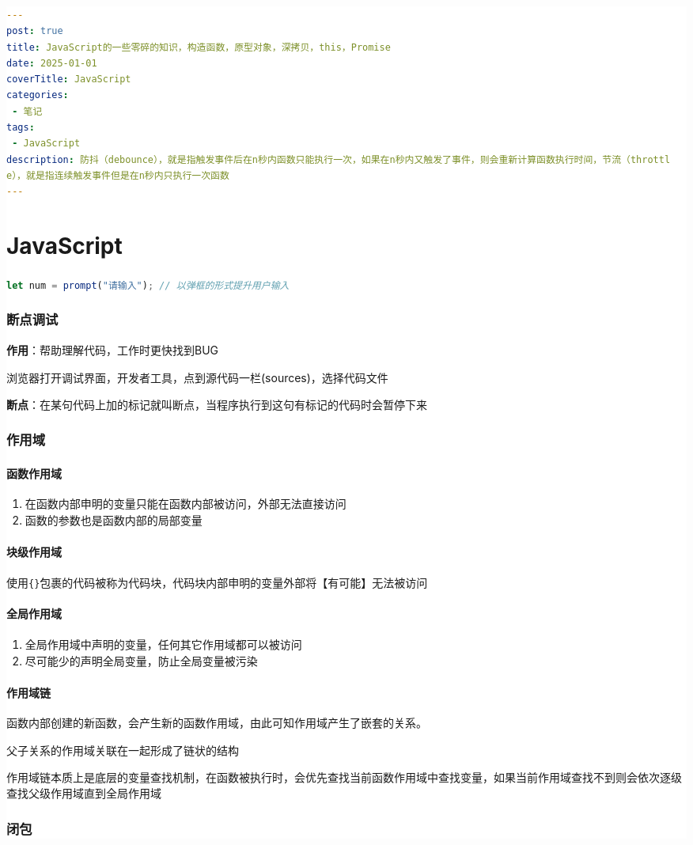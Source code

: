 ```yaml
---
post: true
title: JavaScript的一些零碎的知识，构造函数，原型对象，深拷贝，this，Promise
date: 2025-01-01
coverTitle: JavaScript
categories: 
 - 笔记
tags:
 - JavaScript
description: 防抖（debounce），就是指触发事件后在n秒内函数只能执行一次，如果在n秒内又触发了事件，则会重新计算函数执行时间，节流（throttle），就是指连续触发事件但是在n秒内只执行一次函数
---
```


# JavaScript

```javascript
let num = prompt("请输入"); // 以弹框的形式提升用户输入
```

### 断点调试

**作用**：帮助理解代码，工作时更快找到BUG

浏览器打开调试界面，开发者工具，点到源代码一栏(sources)，选择代码文件

**断点**：在某句代码上加的标记就叫断点，当程序执行到这句有标记的代码时会暂停下来

### 作用域

#### 函数作用域

1. 在函数内部申明的变量只能在函数内部被访问，外部无法直接访问
2. 函数的参数也是函数内部的局部变量

#### 块级作用域

使用`{}`包裹的代码被称为代码块，代码块内部申明的变量外部将【有可能】无法被访问

#### 全局作用域

1. 全局作用域中声明的变量，任何其它作用域都可以被访问
2. 尽可能少的声明全局变量，防止全局变量被污染

#### 作用域链

函数内部创建的新函数，会产生新的函数作用域，由此可知作用域产生了嵌套的关系。

父子关系的作用域关联在一起形成了链状的结构

作用域链本质上是底层的变量查找机制，在函数被执行时，会优先查找当前函数作用域中查找变量，如果当前作用域查找不到则会依次逐级查找父级作用域直到全局作用域

### 闭包
